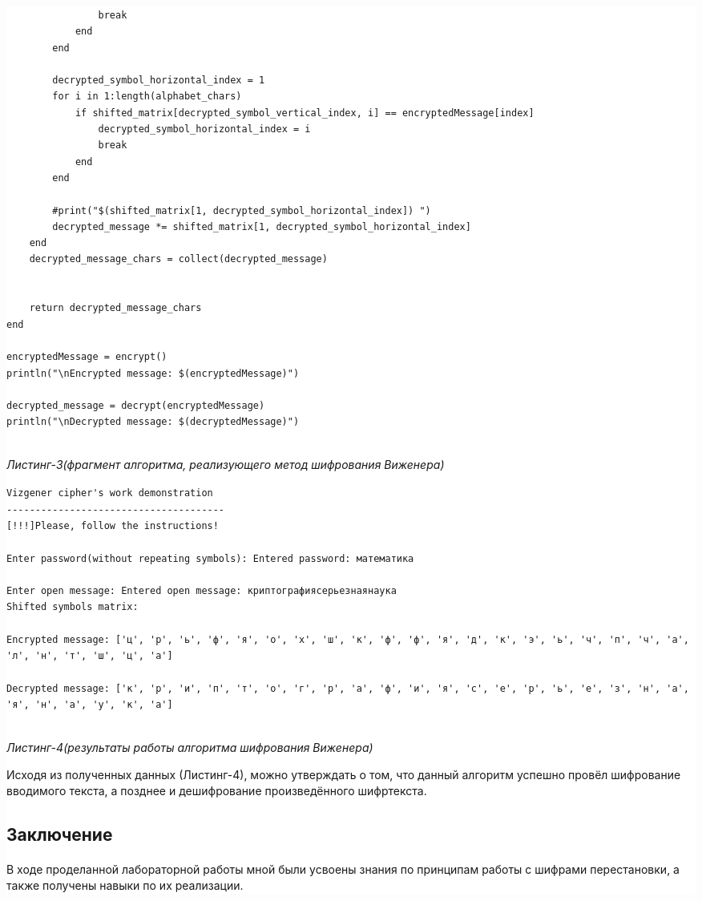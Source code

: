 ```
                break
            end
        end

        decrypted_symbol_horizontal_index = 1
        for i in 1:length(alphabet_chars)
            if shifted_matrix[decrypted_symbol_vertical_index, i] == encryptedMessage[index]
                decrypted_symbol_horizontal_index = i
                break
            end
        end

        #print("$(shifted_matrix[1, decrypted_symbol_horizontal_index]) ")
        decrypted_message *= shifted_matrix[1, decrypted_symbol_horizontal_index]
    end
    decrypted_message_chars = collect(decrypted_message)


    return decrypted_message_chars
end

encryptedMessage = encrypt()
println("\nEncrypted message: $(encryptedMessage)")

decrypted_message = decrypt(encryptedMessage)
println("\nDecrypted message: $(decryptedMessage)")
```
<br/>*Листинг-3(фрагмент алгоритма, реализующего метод шифрования Виженера)*

```
Vizgener cipher's work demonstration
--------------------------------------
[!!!]Please, follow the instructions!

Enter password(without repeating symbols): Entered password: математика

Enter open message: Entered open message: криптографиясерьезнаянаука
Shifted symbols matrix:

Encrypted message: ['ц', 'р', 'ь', 'ф', 'я', 'о', 'х', 'ш', 'к', 'ф', 'ф', 'я', 'д', 'к', 'э', 'ь', 'ч', 'п', 'ч', 'а', 'л', 'н', 'т', 'ш', 'ц', 'а']

Decrypted message: ['к', 'р', 'и', 'п', 'т', 'о', 'г', 'р', 'а', 'ф', 'и', 'я', 'с', 'е', 'р', 'ь', 'е', 'з', 'н', 'а', 'я', 'н', 'а', 'у', 'к', 'а']
```
<br/>*Листинг-4(результаты работы алгоритма шифрования Виженера)*

Исходя из полученных данных (Листинг-4), можно утверждать о том, что данный алгоритм успешно провёл шифрование вводимого текста, а позднее и дешифрование произведённого шифртекста.

## Заключение
В ходе проделанной лабораторной работы мной были усвоены знания по принципам работы с шифрами перестановки, а также получены навыки по их реализации.